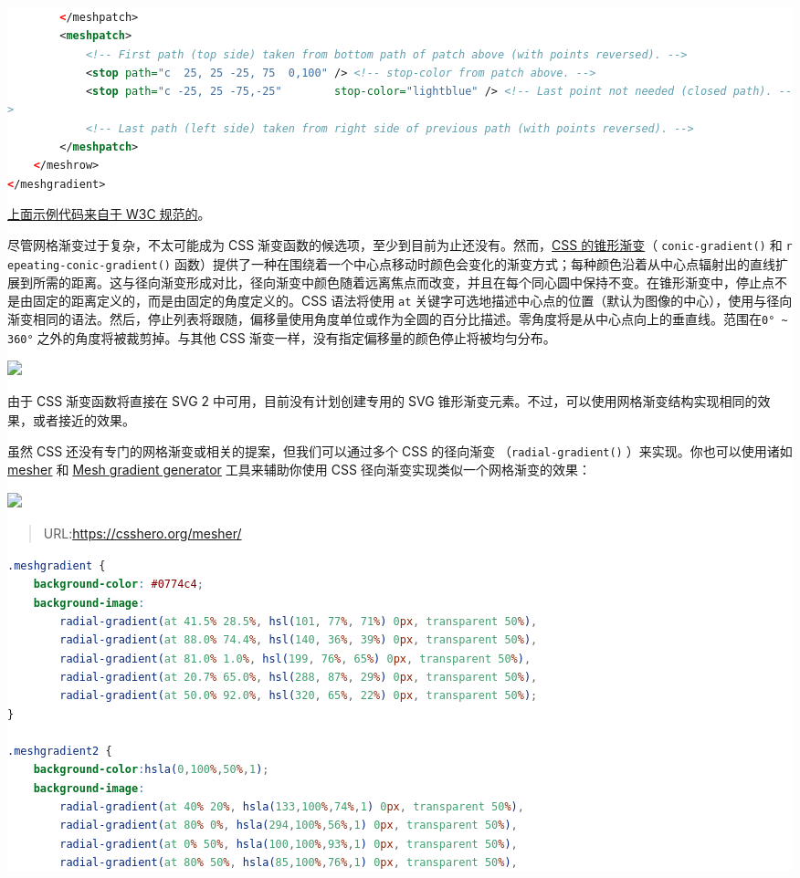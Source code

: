 ```XML
        </meshpatch>
        <meshpatch>
            <!-- First path (top side) taken from bottom path of patch above (with points reversed). -->
            <stop path="c  25, 25 -25, 75  0,100" /> <!-- stop-color from patch above. -->
            <stop path="c -25, 25 -75,-25"        stop-color="lightblue" /> <!-- Last point not needed (closed path). -->
            <!-- Last path (left side) taken from right side of previous path (with points reversed). -->
        </meshpatch>
    </meshrow>
</meshgradient>
```

  


[上面示例代码来自于 W3C 规范的](https://svgwg.org/svg-next/pservers.html#MeshGradients)。

  


尽管网格渐变过于复杂，不太可能成为 CSS 渐变函数的候选项，至少到目前为止还没有。然而，[CSS 的锥形渐变](https://juejin.cn/book/7223230325122400288/section/7259668771856941111)（ `conic-gradient()` 和 `repeating-conic-gradient()` 函数）提供了一种在围绕着一个中心点移动时颜色会变化的渐变方式；每种颜色沿着从中心点辐射出的直线扩展到所需的距离。这与径向渐变形成对比，径向渐变中颜色随着远离焦点而改变，并且在每个同心圆中保持不变。在锥形渐变中，停止点不是由固定的距离定义的，而是由固定的角度定义的。CSS 语法将使用 `at` 关键字可选地描述中心点的位置（默认为图像的中心），使用与径向渐变相同的语法。然后，停止列表将跟随，偏移量使用角度单位或作为全圆的百分比描述。零角度将是从中心点向上的垂直线。范围在`0° ~ 360°` 之外的角度将被裁剪掉。与其他 CSS 渐变一样，没有指定偏移量的颜色停止将被均匀分布。

  


![](https://p3-juejin.byteimg.com/tos-cn-i-k3u1fbpfcp/6ee2b0c2889842fd92aac7f309aa2d46~tplv-k3u1fbpfcp-jj-mark:0:0:0:0:q75.image#?w=2666&h=1516&s=263818&e=jpg&b=f7f7f7)

  


由于 CSS 渐变函数将直接在 SVG 2 中可用，目前没有计划创建专用的 SVG 锥形渐变元素。不过，可以使用网格渐变结构实现相同的效果，或者接近的效果。

  


虽然 CSS 还没有专门的网格渐变或相关的提案，但我们可以通过多个 CSS 的径向渐变 （`radial-gradient()` ）来实现。你也可以使用诸如 [mesher](https://csshero.org/mesher/) 和 [Mesh gradient generator](https://colorffy.com/mesh-gradient-generator) 工具来辅助你使用 CSS 径向渐变实现类似一个网格渐变的效果：

  


![](https://p3-juejin.byteimg.com/tos-cn-i-k3u1fbpfcp/0128e909236e4696b7c6a12a82669099~tplv-k3u1fbpfcp-jj-mark:0:0:0:0:q75.image#?w=1056&h=572&s=12316368&e=gif&f=100&b=d9cb70)

  


> URL:https://csshero.org/mesher/

  


```CSS
.meshgradient {
    background-color: #0774c4; 
    background-image: 
        radial-gradient(at 41.5% 28.5%, hsl(101, 77%, 71%) 0px, transparent 50%),
        radial-gradient(at 88.0% 74.4%, hsl(140, 36%, 39%) 0px, transparent 50%),
        radial-gradient(at 81.0% 1.0%, hsl(199, 76%, 65%) 0px, transparent 50%),
        radial-gradient(at 20.7% 65.0%, hsl(288, 87%, 29%) 0px, transparent 50%),
        radial-gradient(at 50.0% 92.0%, hsl(320, 65%, 22%) 0px, transparent 50%);    
}

.meshgradient2 {
    background-color:hsla(0,100%,50%,1);
    background-image:
        radial-gradient(at 40% 20%, hsla(133,100%,74%,1) 0px, transparent 50%),
        radial-gradient(at 80% 0%, hsla(294,100%,56%,1) 0px, transparent 50%),
        radial-gradient(at 0% 50%, hsla(100,100%,93%,1) 0px, transparent 50%),
        radial-gradient(at 80% 50%, hsla(85,100%,76%,1) 0px, transparent 50%),
```